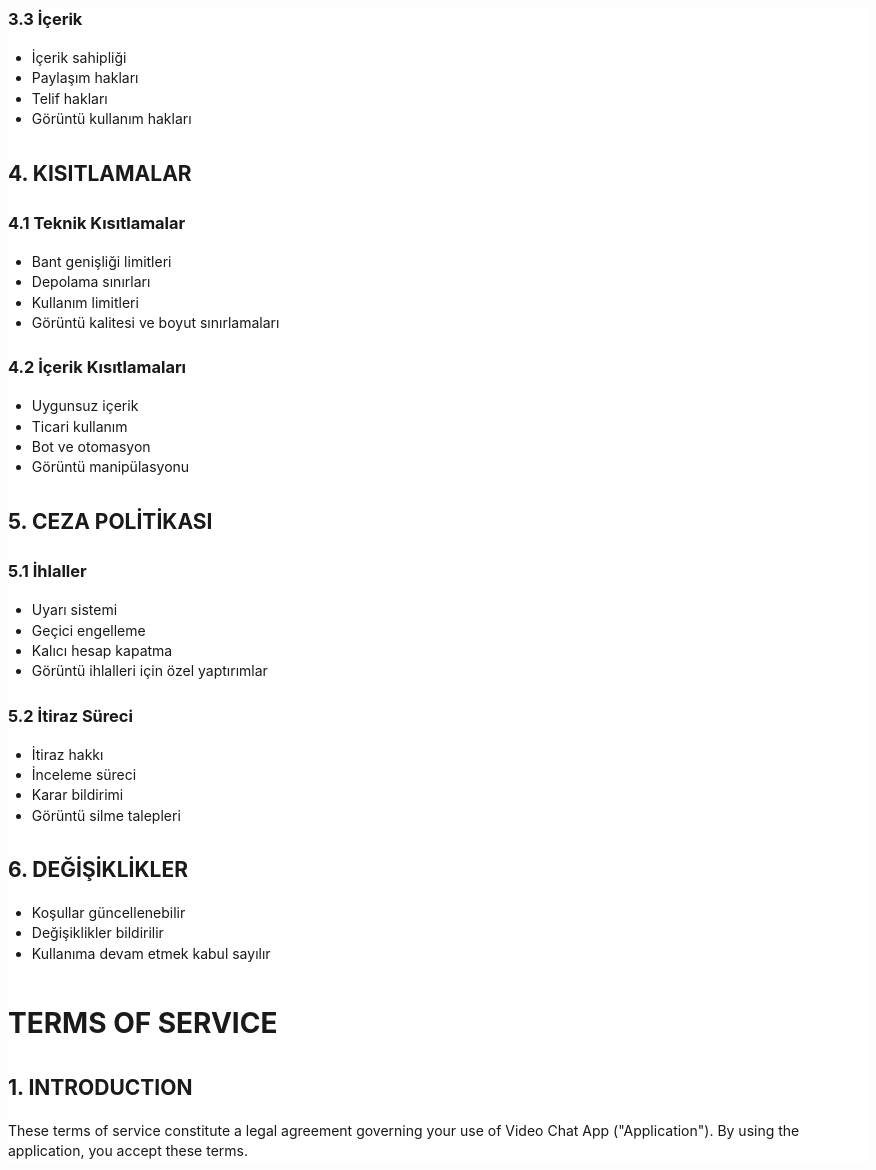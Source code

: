 ### 3.3 İçerik
- İçerik sahipliği
- Paylaşım hakları
- Telif hakları
- Görüntü kullanım hakları

## 4. KISITLAMALAR

### 4.1 Teknik Kısıtlamalar
- Bant genişliği limitleri
- Depolama sınırları
- Kullanım limitleri
- Görüntü kalitesi ve boyut sınırlamaları

### 4.2 İçerik Kısıtlamaları
- Uygunsuz içerik
- Ticari kullanım
- Bot ve otomasyon
- Görüntü manipülasyonu

## 5. CEZA POLİTİKASI

### 5.1 İhlaller
- Uyarı sistemi
- Geçici engelleme
- Kalıcı hesap kapatma
- Görüntü ihlalleri için özel yaptırımlar

### 5.2 İtiraz Süreci
- İtiraz hakkı
- İnceleme süreci
- Karar bildirimi
- Görüntü silme talepleri

## 6. DEĞİŞİKLİKLER

- Koşullar güncellenebilir
- Değişiklikler bildirilir
- Kullanıma devam etmek kabul sayılır


# TERMS OF SERVICE

## 1. INTRODUCTION

These terms of service constitute a legal agreement governing your use of Video Chat App ("Application"). By using the application, you accept these terms.
